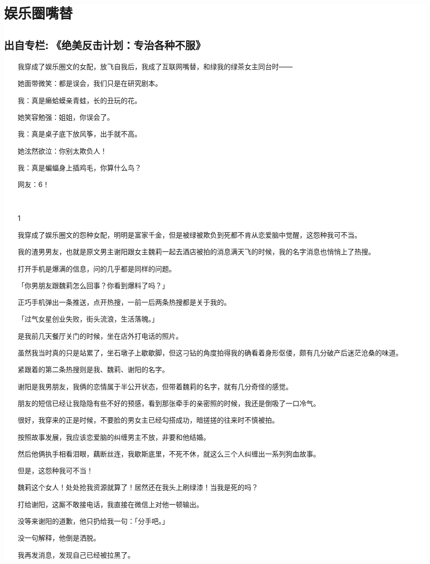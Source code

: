 # 娱乐圈嘴替  
## 出自专栏: 《绝美反击计划：专治各种不服》  
&emsp;&emsp;我穿成了娱乐圈文的女配，放飞自我后，我成了互联网嘴替，和绿我的绿茶女主同台时——  
  
&emsp;&emsp;她面带微笑：都是误会，我们只是在研究剧本。  
  
&emsp;&emsp;我：真是癞蛤蟆亲青蛙，长的丑玩的花。  
  
&emsp;&emsp;她笑容勉强：姐姐，你误会了。  
  
&emsp;&emsp;我：真是桌子底下放风筝，出手就不高。  
  
&emsp;&emsp;她泫然欲泣：你别太欺负人！  
  
&emsp;&emsp;我：真是蝙蝠身上插鸡毛，你算什么鸟？  
  
&emsp;&emsp;网友：6！  
  
&emsp;&emsp;   
  
&emsp;&emsp;1  
  
&emsp;&emsp;我穿成了娱乐圈文的怨种女配，明明是富家千金，但是被绿被欺负到死都不肯从恋爱脑中觉醒，这怨种我可不当。  
  
&emsp;&emsp;我的渣男男友，也就是原文男主谢阳跟女主魏莉一起去酒店被拍的消息满天飞的时候，我的名字消息也悄悄上了热搜。  
  
&emsp;&emsp;打开手机是爆满的信息，问的几乎都是同样的问题。  
  
&emsp;&emsp;「你男朋友跟魏莉怎么回事？你看到爆料了吗？」  
  
&emsp;&emsp;正巧手机弹出一条推送，点开热搜，一前一后两条热搜都是关于我的。  
  
&emsp;&emsp;「过气女星创业失败，街头流浪，生活落魄。」  
  
&emsp;&emsp;是我前几天餐厅关门的时候，坐在店外打电话的照片。  
  
&emsp;&emsp;虽然我当时真的只是站累了，坐石墩子上歇歇脚，但这刁钻的角度拍得我的确看着身形伛偻，颇有几分破产后迷茫沧桑的味道。  
  
&emsp;&emsp;紧跟着的第二条热搜则是我、魏莉、谢阳的名字。  
  
&emsp;&emsp;谢阳是我男朋友，我俩的恋情属于半公开状态，但带着魏莉的名字，就有几分奇怪的感觉。  
  
&emsp;&emsp;朋友的短信已经让我隐隐有些不好的预感，看到那张牵手的亲密照的时候，我还是倒吸了一口冷气。  
  
&emsp;&emsp;很好，我穿来的正是时候，不要脸的男女主已经勾搭成功，暗搓搓的往来时不慎被拍。  
  
&emsp;&emsp;按照故事发展，我应该恋爱脑的纠缠男主不放，非要和他结婚。  
  
&emsp;&emsp;然后他俩执手相看泪眼，藕断丝连，我歇斯底里，不死不休，就这么三个人纠缠出一系列狗血故事。  
  
&emsp;&emsp;但是，这怨种我可不当！  
  
&emsp;&emsp;魏莉这个女人！处处抢我资源就算了！居然还在我头上刷绿漆！当我是死的吗？  
  
&emsp;&emsp;打给谢阳，这厮不敢接电话，我直接在微信上对他一顿输出。  
  
&emsp;&emsp;没等来谢阳的道歉，他只扔给我一句：「分手吧。」  
  
&emsp;&emsp;没一句解释，他倒是洒脱。  
  
&emsp;&emsp;我再发消息，发现自己已经被拉黑了。  
  